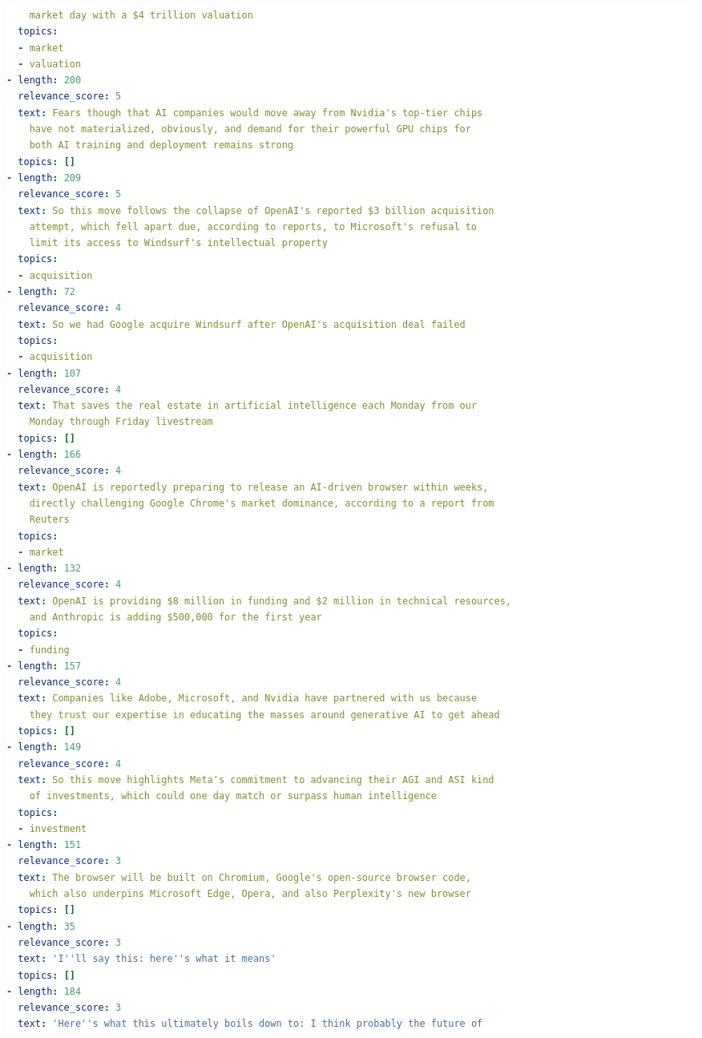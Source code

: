 ```yaml
    market day with a $4 trillion valuation
  topics:
  - market
  - valuation
- length: 200
  relevance_score: 5
  text: Fears though that AI companies would move away from Nvidia's top-tier chips
    have not materialized, obviously, and demand for their powerful GPU chips for
    both AI training and deployment remains strong
  topics: []
- length: 209
  relevance_score: 5
  text: So this move follows the collapse of OpenAI's reported $3 billion acquisition
    attempt, which fell apart due, according to reports, to Microsoft's refusal to
    limit its access to Windsurf's intellectual property
  topics:
  - acquisition
- length: 72
  relevance_score: 4
  text: So we had Google acquire Windsurf after OpenAI's acquisition deal failed
  topics:
  - acquisition
- length: 107
  relevance_score: 4
  text: That saves the real estate in artificial intelligence each Monday from our
    Monday through Friday livestream
  topics: []
- length: 166
  relevance_score: 4
  text: OpenAI is reportedly preparing to release an AI-driven browser within weeks,
    directly challenging Google Chrome's market dominance, according to a report from
    Reuters
  topics:
  - market
- length: 132
  relevance_score: 4
  text: OpenAI is providing $8 million in funding and $2 million in technical resources,
    and Anthropic is adding $500,000 for the first year
  topics:
  - funding
- length: 157
  relevance_score: 4
  text: Companies like Adobe, Microsoft, and Nvidia have partnered with us because
    they trust our expertise in educating the masses around generative AI to get ahead
  topics: []
- length: 149
  relevance_score: 4
  text: So this move highlights Meta's commitment to advancing their AGI and ASI kind
    of investments, which could one day match or surpass human intelligence
  topics:
  - investment
- length: 151
  relevance_score: 3
  text: The browser will be built on Chromium, Google's open-source browser code,
    which also underpins Microsoft Edge, Opera, and also Perplexity's new browser
  topics: []
- length: 35
  relevance_score: 3
  text: 'I''ll say this: here''s what it means'
  topics: []
- length: 184
  relevance_score: 3
  text: 'Here''s what this ultimately boils down to: I think probably the future of
```